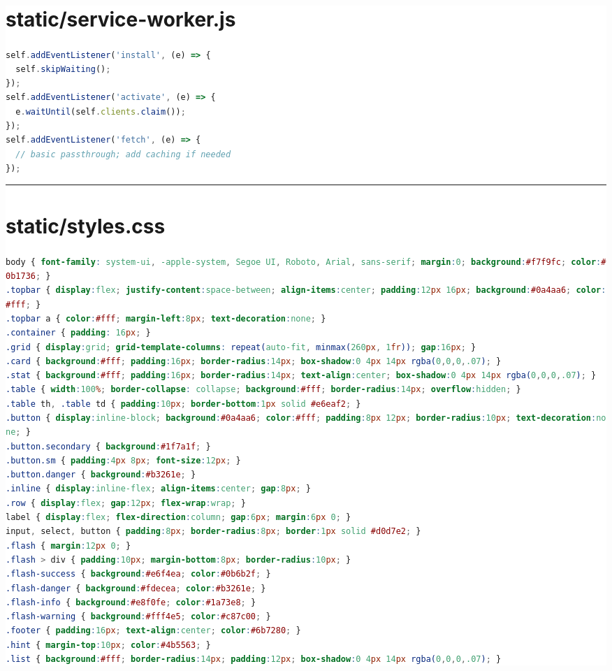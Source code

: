 
# static/service-worker.js

```javascript
self.addEventListener('install', (e) => {
  self.skipWaiting();
});
self.addEventListener('activate', (e) => {
  e.waitUntil(self.clients.claim());
});
self.addEventListener('fetch', (e) => {
  // basic passthrough; add caching if needed
});
```

---

# static/styles.css

```css
body { font-family: system-ui, -apple-system, Segoe UI, Roboto, Arial, sans-serif; margin:0; background:#f7f9fc; color:#0b1736; }
.topbar { display:flex; justify-content:space-between; align-items:center; padding:12px 16px; background:#0a4aa6; color:#fff; }
.topbar a { color:#fff; margin-left:8px; text-decoration:none; }
.container { padding: 16px; }
.grid { display:grid; grid-template-columns: repeat(auto-fit, minmax(260px, 1fr)); gap:16px; }
.card { background:#fff; padding:16px; border-radius:14px; box-shadow:0 4px 14px rgba(0,0,0,.07); }
.stat { background:#fff; padding:16px; border-radius:14px; text-align:center; box-shadow:0 4px 14px rgba(0,0,0,.07); }
.table { width:100%; border-collapse: collapse; background:#fff; border-radius:14px; overflow:hidden; }
.table th, .table td { padding:10px; border-bottom:1px solid #e6eaf2; }
.button { display:inline-block; background:#0a4aa6; color:#fff; padding:8px 12px; border-radius:10px; text-decoration:none; }
.button.secondary { background:#1f7a1f; }
.button.sm { padding:4px 8px; font-size:12px; }
.button.danger { background:#b3261e; }
.inline { display:inline-flex; align-items:center; gap:8px; }
.row { display:flex; gap:12px; flex-wrap:wrap; }
label { display:flex; flex-direction:column; gap:6px; margin:6px 0; }
input, select, button { padding:8px; border-radius:8px; border:1px solid #d0d7e2; }
.flash { margin:12px 0; }
.flash > div { padding:10px; margin-bottom:8px; border-radius:10px; }
.flash-success { background:#e6f4ea; color:#0b6b2f; }
.flash-danger { background:#fdecea; color:#b3261e; }
.flash-info { background:#e8f0fe; color:#1a73e8; }
.flash-warning { background:#fff4e5; color:#c87c00; }
.footer { padding:16px; text-align:center; color:#6b7280; }
.hint { margin-top:10px; color:#4b5563; }
.list { background:#fff; border-radius:14px; padding:12px; box-shadow:0 4px 14px rgba(0,0,0,.07); }
